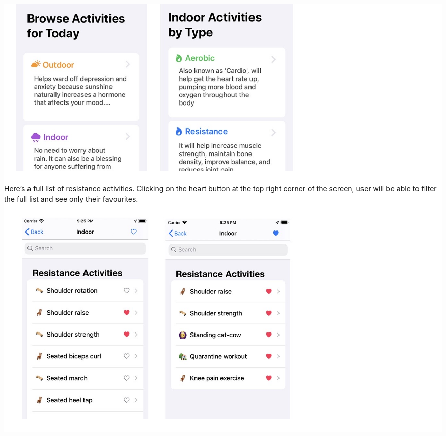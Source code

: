 <img src="browse.JPG" width="595">
<br>


<br>
Here’s a full list of resistance activities.  Clicking on the heart button at the top right corner of the screen, user will be able to filter the full list and see only their favourites.
<br><br>

<img src="browse_list.JPG" width="600">
<br>
<br>